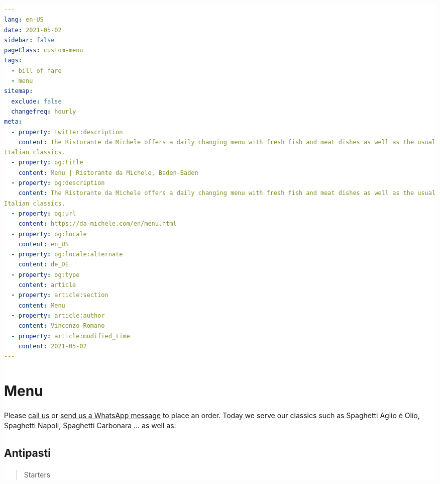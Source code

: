 ```yaml
---
lang: en-US
date: 2021-05-02
sidebar: false
pageClass: custom-menu
tags:
  - bill of fare
  - menu
sitemap:
  exclude: false
  changefreq: hourly
meta:
  - property: twitter:description
    content: The Ristorante da Michele offers a daily changing menu with fresh fish and meat dishes as well as the usual Italian classics.
  - property: og:title
    content: Menu | Ristorante da Michele, Baden-Baden
  - property: og:description
    content: The Ristorante da Michele offers a daily changing menu with fresh fish and meat dishes as well as the usual Italian classics.
  - property: og:url
    content: https://da-michele.com/en/menu.html
  - property: og:locale
    content: en_US
  - property: og:locale:alternate
    content: de_DE
  - property: og:type
    content: article
  - property: article:section
    content: Menu
  - property: article:author
    content: Vincenzo Romano
  - property: article:modified_time
    content: 2021-05-02
---
```


# Menu

Please [call us](tel:+49722161541) or [send us a WhatsApp message](https://wa.me/491772881228?text=Hello%20Pierina,%20we%20would%20like%20to%20order%20the%20following) to place an order.
Today we serve our classics such as Spaghetti Aglio é Olio, Spaghetti Napoli, Spaghetti Carbonara … as well as:

## Antipasti

> Starters

<FoodAntipasti/>
